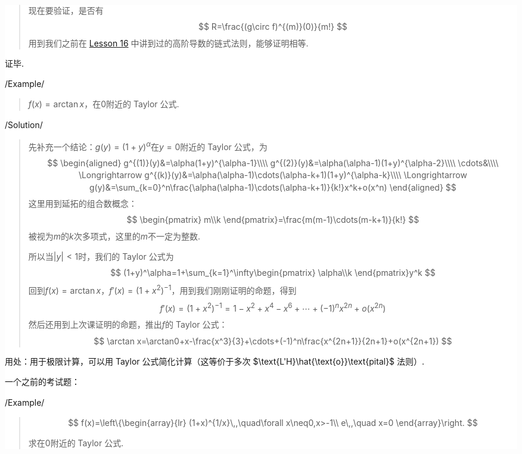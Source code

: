 > 现在要验证，是否有
> $$
> R=\frac{(g\circ f)^{(m)}(0)}{m!}
> $$
> 用到我们之前在 [Lesson 16](/integral/agjiig9l/) 中讲到过的高阶导数的链式法则，能够证明相等.

证毕.

/Example/

> $f(x)=\arctan x$，在$0$附近的 Taylor 公式.

/Solution/

> 先补充一个结论：$g(y)=(1+y)^\alpha$在$y=0$附近的 Taylor 公式，为
> $$
> \begin{aligned}
> g^{(1)}(y)&=\alpha(1+y)^{\alpha-1}\\\\
> g^{(2)}(y)&=\alpha(\alpha-1)(1+y)^{\alpha-2}\\\\
> \cdots&\\\\
> \Longrightarrow g^{(k)}(y)&=\alpha(\alpha-1)\cdots(\alpha-k+1)(1+y)^{\alpha-k}\\\\
> \Longrightarrow g(y)&=\sum_{k=0}^n\frac{\alpha(\alpha-1)\cdots(\alpha-k+1)}{k!}x^k+o(x^n)
> \end{aligned}
> $$
> 这里用到延拓的组合数概念：
> $$
> \begin{pmatrix}
> m\\k
> \end{pmatrix}=\frac{m(m-1)\cdots(m-k+1)}{k!}
> $$
> 被视为$m$的$k$次多项式，这里的$m$不一定为整数.
>
> 所以当$|y|<1$时，我们的 Taylor 公式为
> $$
> (1+y)^\alpha=1+\sum_{k=1}^\infty\begin{pmatrix}
> \alpha\\k
> \end{pmatrix}y^k
> $$
> 回到$f(x)=\arctan x$，$f'(x)=(1+x^2)^{-1}$，用到我们刚刚证明的命题，得到
> $$
> f'(x)=(1+x^2)^{-1}=1-x^2+x^4-x^6+\cdots+(-1)^nx^{2n}+o(x^{2n})
> $$
> 然后还用到上次课证明的命题，推出$f$的 Taylor 公式：
> $$
> \arctan x=\arctan0+x-\frac{x^3}{3}+\cdots+(-1)^n\frac{x^{2n+1}}{2n+1}+o(x^{2n+1})
> $$

用处：用于极限计算，可以用 Taylor 公式简化计算（这等价于多次 $\text{L'H}\hat{\text{o}}\text{pital}$ 法则）.

一个之前的考试题：

/Example/

> $$
> f(x)=\left\{\begin{array}{lr}
> (1+x)^{1/x}\,,\quad\forall x\neq0,x>-1\\
> e\,,\quad x=0
> \end{array}\right.
> $$
>
> 求在$0$附近的 Taylor 公式.
